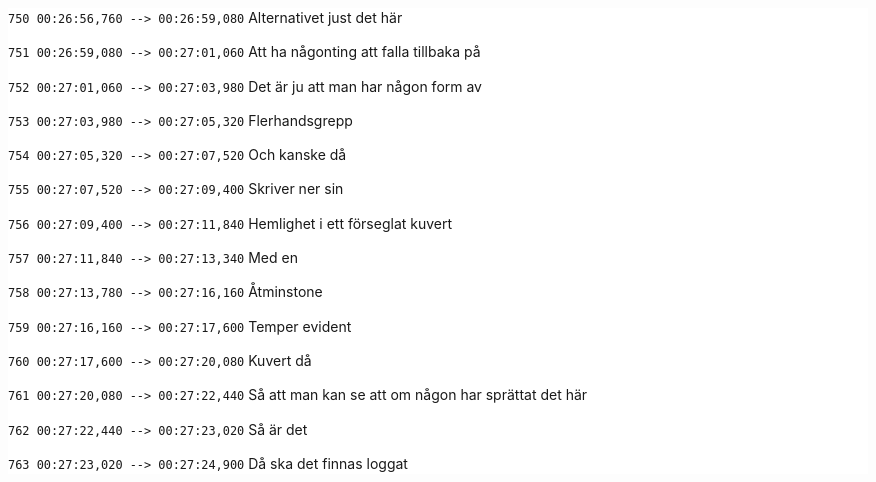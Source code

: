 

`750 00:26:56,760 --> 00:26:59,080`
Alternativet just det här



`751 00:26:59,080 --> 00:27:01,060`
Att ha någonting att falla tillbaka på



`752 00:27:01,060 --> 00:27:03,980`
Det är ju att man har någon form av



`753 00:27:03,980 --> 00:27:05,320`
Flerhandsgrepp



`754 00:27:05,320 --> 00:27:07,520`
Och kanske då



`755 00:27:07,520 --> 00:27:09,400`
Skriver ner sin



`756 00:27:09,400 --> 00:27:11,840`
Hemlighet i ett förseglat kuvert



`757 00:27:11,840 --> 00:27:13,340`
Med en



`758 00:27:13,780 --> 00:27:16,160`
Åtminstone



`759 00:27:16,160 --> 00:27:17,600`
Temper evident



`760 00:27:17,600 --> 00:27:20,080`
Kuvert då



`761 00:27:20,080 --> 00:27:22,440`
Så att man kan se att om någon har sprättat det här



`762 00:27:22,440 --> 00:27:23,020`
Så är det



`763 00:27:23,020 --> 00:27:24,900`
Då ska det finnas loggat
